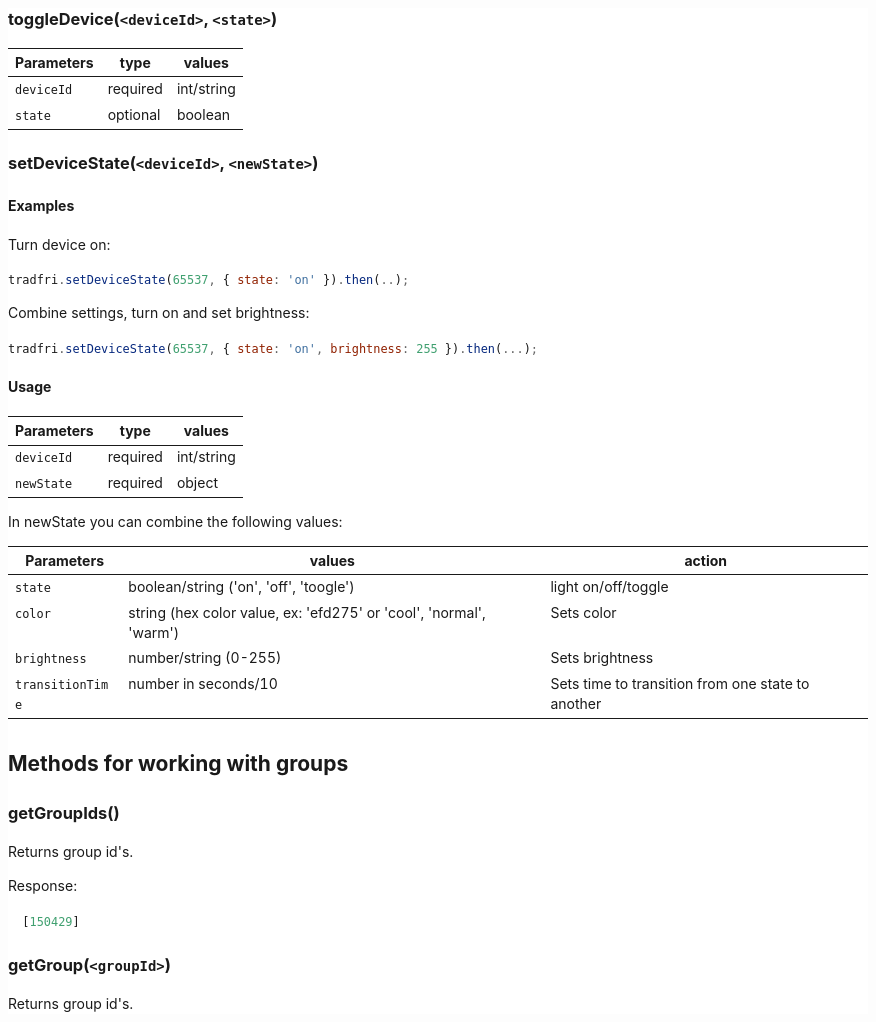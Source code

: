 
### toggleDevice(`<deviceId>`, `<state>`)
|Parameters|type|values|
|---|---|---|
|`deviceId`|required|int/string|
|`state`|optional|boolean|

### setDeviceState(`<deviceId>`, `<newState>`)

#### Examples
Turn device on:
```javascript
tradfri.setDeviceState(65537, { state: 'on' }).then(..);
```

Combine settings, turn on and set brightness:
```javascript
tradfri.setDeviceState(65537, { state: 'on', brightness: 255 }).then(...);
```

#### Usage

|Parameters|type|values|
|---|---|---|
|`deviceId`|required|int/string|
|`newState`|required|object|

In newState you can combine the following values:

|Parameters|values|action|
|---|---|---|
|`state`|boolean/string ('on', 'off', 'toogle')| light on/off/toggle
|`color`|string (hex color value, ex: 'efd275' or 'cool', 'normal', 'warm')|Sets color
|`brightness`|number/string (0-255)|Sets brightness
|`transitionTime`|number in seconds/10|Sets time to transition from one state to another

## Methods for working with groups

### getGroupIds()
Returns group id's.

Response:
```javascript
  [150429]
```

### getGroup(`<groupId>`)
Returns group id's.
